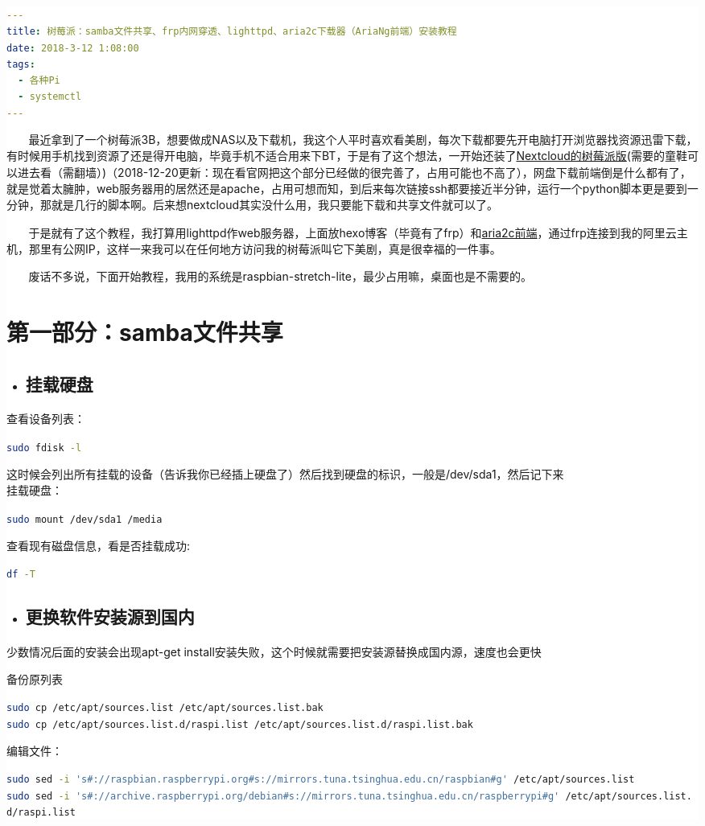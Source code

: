 ```yaml
---
title: 树莓派：samba文件共享、frp内网穿透、lighttpd、aria2c下载器（AriaNg前端）安装教程
date: 2018-3-12 1:08:00
tags: 
  - 各种Pi
  - systemctl
---
```

&nbsp;&nbsp;&nbsp;&nbsp;&nbsp;&nbsp;&nbsp;最近拿到了一个树莓派3B，想要做成NAS以及下载机，我这个人平时喜欢看美剧，每次下载都要先开电脑打开浏览器找资源迅雷下载，有时候用手机找到资源了还是得开电脑，毕竟手机不适合用来下BT，于是有了这个想法，一开始还装了[Nextcloud的树莓派版](https://ownyourbits.com/nextcloudpi/)(需要的童鞋可以进去看（需翻墙）)（2018-12-20更新：现在看官网把这个部分已经做的很完善了，占用可能也不高了），网盘下载前端倒是什么都有了，就是觉着太臃肿，web服务器用的居然还是apache，占用可想而知，到后来每次链接ssh都要接近半分钟，运行一个python脚本更是要到一分钟，那就是几行的脚本啊。后来想nextcloud其实没什么用，我只要能下载和共享文件就可以了。  

&nbsp;&nbsp;&nbsp;&nbsp;&nbsp;&nbsp;&nbsp;于是就有了这个教程，我打算用lighttpd作web服务器，上面放hexo博客（毕竟有了frp）和[aria2c前端](http://ariang.mayswind.net/zh_Hans/)，通过frp连接到我的阿里云主机，那里有公网IP，这样一来我可以在任何地方访问我的树莓派叫它下美剧，真是很幸福的一件事。  

&nbsp;&nbsp;&nbsp;&nbsp;&nbsp;&nbsp;&nbsp;废话不多说，下面开始教程，我用的系统是raspbian-stretch-lite，最少占用嘛，桌面也是不需要的。  

# **第一部分：samba文件共享**

* ## 挂载硬盘  

查看设备列表：

```bash
sudo fdisk -l
```

这时候会列出所有挂载的设备（告诉我你已经插上硬盘了）然后找到硬盘的标识，一般是/dev/sda1，然后记下来  
挂载硬盘：

```bash
sudo mount /dev/sda1 /media
```

查看现有磁盘信息，看是否挂载成功:

```bash
df -T
```

* ## 更换软件安装源到国内  

少数情况后面的安装会出现apt-get install安装失败，这个时候就需要把安装源替换成国内源，速度也会更快  

备份原列表

```bash
sudo cp /etc/apt/sources.list /etc/apt/sources.list.bak
sudo cp /etc/apt/sources.list.d/raspi.list /etc/apt/sources.list.d/raspi.list.bak
```

编辑文件：

```bash
sudo sed -i 's#://raspbian.raspberrypi.org#s://mirrors.tuna.tsinghua.edu.cn/raspbian#g' /etc/apt/sources.list
sudo sed -i 's#://archive.raspberrypi.org/debian#s://mirrors.tuna.tsinghua.edu.cn/raspberrypi#g' /etc/apt/sources.list.d/raspi.list
```
